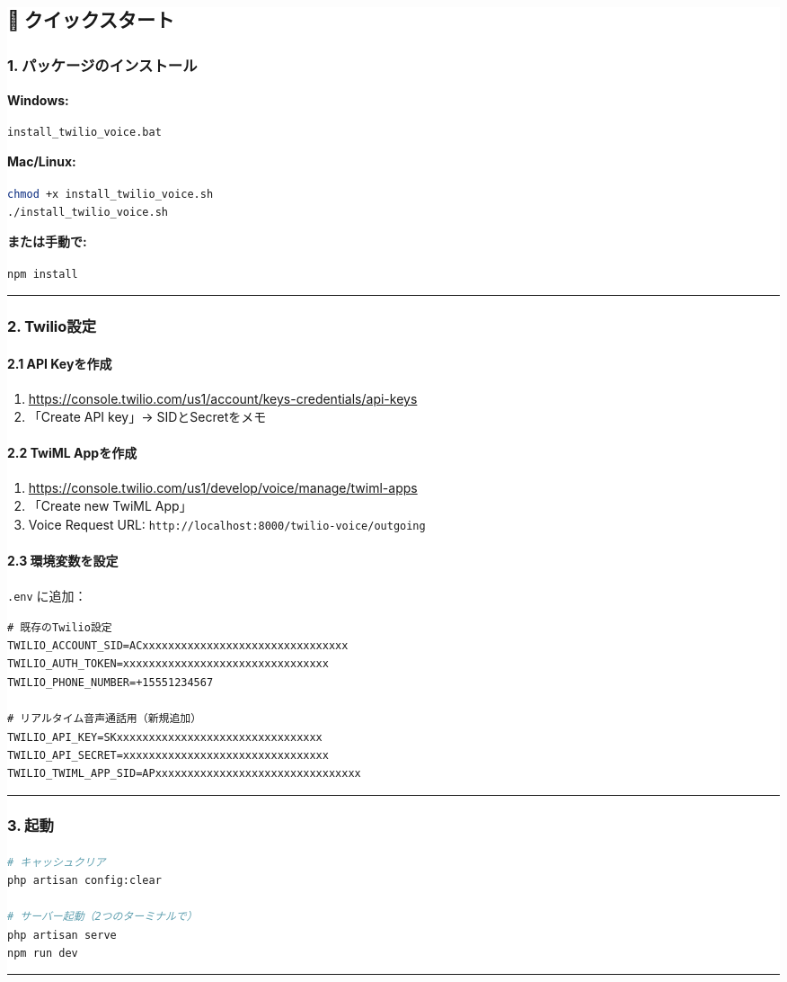 
## 🚀 クイックスタート

### 1. パッケージのインストール

**Windows:**
```bash
install_twilio_voice.bat
```

**Mac/Linux:**
```bash
chmod +x install_twilio_voice.sh
./install_twilio_voice.sh
```

**または手動で:**
```bash
npm install
```

---

### 2. Twilio設定

#### 2.1 API Keyを作成
1. https://console.twilio.com/us1/account/keys-credentials/api-keys
2. 「Create API key」→ SIDとSecretをメモ

#### 2.2 TwiML Appを作成
1. https://console.twilio.com/us1/develop/voice/manage/twiml-apps
2. 「Create new TwiML App」
3. Voice Request URL: `http://localhost:8000/twilio-voice/outgoing`

#### 2.3 環境変数を設定
`.env` に追加：
```env
# 既存のTwilio設定
TWILIO_ACCOUNT_SID=ACxxxxxxxxxxxxxxxxxxxxxxxxxxxxxxxx
TWILIO_AUTH_TOKEN=xxxxxxxxxxxxxxxxxxxxxxxxxxxxxxxx
TWILIO_PHONE_NUMBER=+15551234567

# リアルタイム音声通話用（新規追加）
TWILIO_API_KEY=SKxxxxxxxxxxxxxxxxxxxxxxxxxxxxxxxx
TWILIO_API_SECRET=xxxxxxxxxxxxxxxxxxxxxxxxxxxxxxxx
TWILIO_TWIML_APP_SID=APxxxxxxxxxxxxxxxxxxxxxxxxxxxxxxxx
```

---

### 3. 起動

```bash
# キャッシュクリア
php artisan config:clear

# サーバー起動（2つのターミナルで）
php artisan serve
npm run dev
```

---